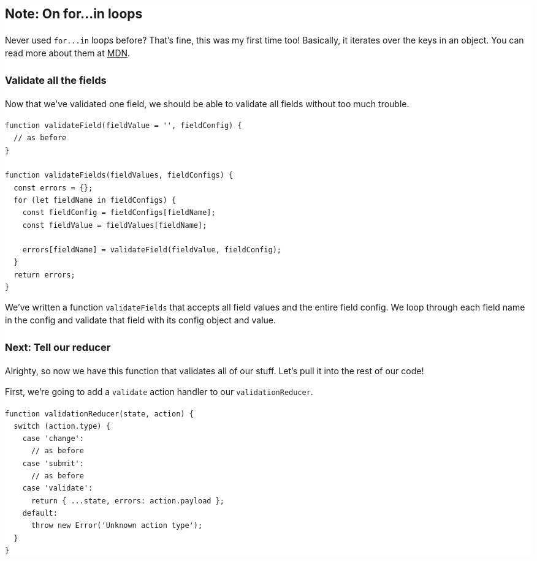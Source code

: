 ## Note: On for...in loops

Never used `for...in` loops before? That’s fine, this was my first time too! Basically, it iterates over the keys in an object. You can read more about them at [MDN](https://developer.mozilla.org/en-US/docs/Web/JavaScript/Reference/Statements/for...in).

### Validate all the fields

Now that we’ve validated one field, we should be able to validate all fields without too much trouble.

<div class="break-out">

 <pre><code class="language-javascript">function validateField(fieldValue = '', fieldConfig) {
  // as before
}

function validateFields(fieldValues, fieldConfigs) {
  const errors = {};
  for (let fieldName in fieldConfigs) {
    const fieldConfig = fieldConfigs[fieldName];
    const fieldValue = fieldValues[fieldName];

    errors[fieldName] = validateField(fieldValue, fieldConfig);
  }
  return errors;
}
</code></pre>
</div>

We’ve written a function `validateFields` that accepts all field values and the entire field config. We loop through each field name in the config and validate that field with its config object and value.

### Next: Tell our reducer

Alrighty, so now we have this function that validates all of our stuff. Let’s pull it into the rest of our code!

First, we’re going to add a `validate` action handler to our `validationReducer`.

<pre><code class="language-javascript">function validationReducer(state, action) {
  switch (action.type) {
    case 'change':
      // as before
    case 'submit':
      // as before
    case 'validate': 
      return { ...state, errors: action.payload };
    default:
      throw new Error('Unknown action type');
  }
}
</code></pre>
